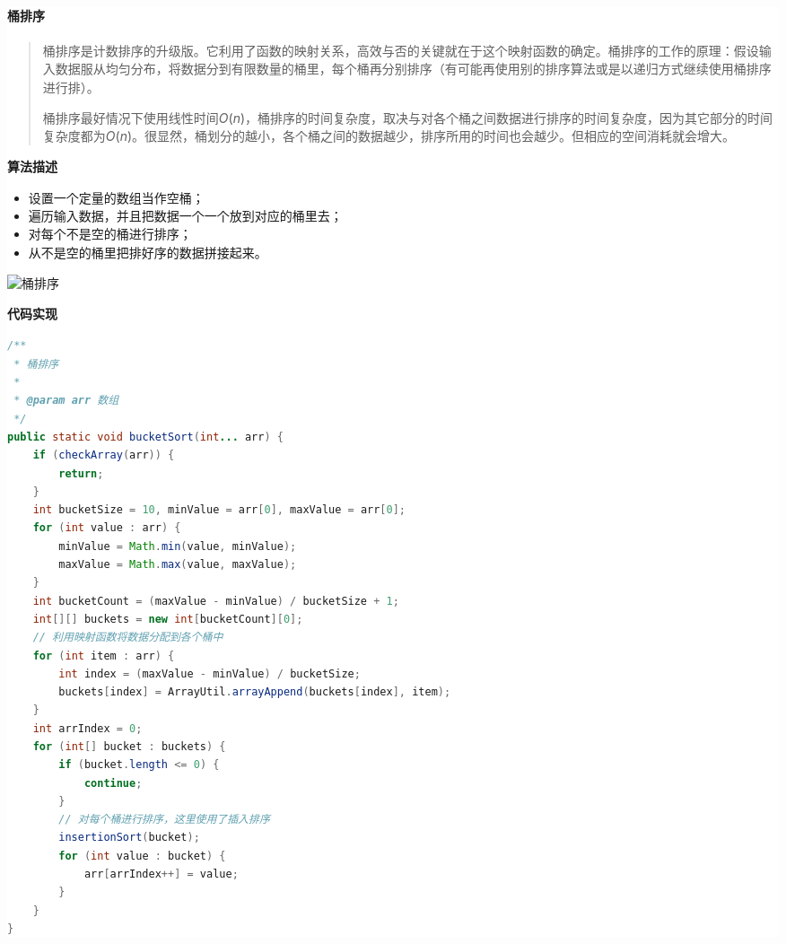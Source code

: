 ```java
```



#### 桶排序

>   桶排序是计数排序的升级版。它利用了函数的映射关系，高效与否的关键就在于这个映射函数的确定。桶排序的工作的原理：假设输入数据服从均匀分布，将数据分到有限数量的桶里，每个桶再分别排序（有可能再使用别的排序算法或是以递归方式继续使用桶排序进行排）。
>
>   桶排序最好情况下使用线性时间$O(n)$，桶排序的时间复杂度，取决与对各个桶之间数据进行排序的时间复杂度，因为其它部分的时间复杂度都为$O(n)$。很显然，桶划分的越小，各个桶之间的数据越少，排序所用的时间也会越少。但相应的空间消耗就会增大。

__算法描述__

-   设置一个定量的数组当作空桶；
-   遍历输入数据，并且把数据一个一个放到对应的桶里去；
-   对每个不是空的桶进行排序；
-   从不是空的桶里把排好序的数据拼接起来。

![桶排序](https://typroa12138.oss-cn-hangzhou.aliyuncs.com/image/2021/01/2021012017335454.png)

__代码实现__

```java
/**
 * 桶排序
 *
 * @param arr 数组
 */
public static void bucketSort(int... arr) {
    if (checkArray(arr)) {
        return;
    }
    int bucketSize = 10, minValue = arr[0], maxValue = arr[0];
    for (int value : arr) {
        minValue = Math.min(value, minValue);
        maxValue = Math.max(value, maxValue);
    }
    int bucketCount = (maxValue - minValue) / bucketSize + 1;
    int[][] buckets = new int[bucketCount][0];
    // 利用映射函数将数据分配到各个桶中
    for (int item : arr) {
        int index = (maxValue - minValue) / bucketSize;
        buckets[index] = ArrayUtil.arrayAppend(buckets[index], item);
    }
    int arrIndex = 0;
    for (int[] bucket : buckets) {
        if (bucket.length <= 0) {
            continue;
        }
        // 对每个桶进行排序，这里使用了插入排序
        insertionSort(bucket);
        for (int value : bucket) {
            arr[arrIndex++] = value;
        }
    }
}
```
